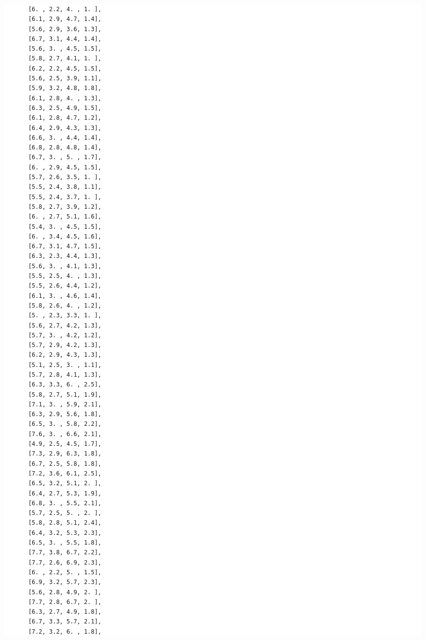            [6. , 2.2, 4. , 1. ],
           [6.1, 2.9, 4.7, 1.4],
           [5.6, 2.9, 3.6, 1.3],
           [6.7, 3.1, 4.4, 1.4],
           [5.6, 3. , 4.5, 1.5],
           [5.8, 2.7, 4.1, 1. ],
           [6.2, 2.2, 4.5, 1.5],
           [5.6, 2.5, 3.9, 1.1],
           [5.9, 3.2, 4.8, 1.8],
           [6.1, 2.8, 4. , 1.3],
           [6.3, 2.5, 4.9, 1.5],
           [6.1, 2.8, 4.7, 1.2],
           [6.4, 2.9, 4.3, 1.3],
           [6.6, 3. , 4.4, 1.4],
           [6.8, 2.8, 4.8, 1.4],
           [6.7, 3. , 5. , 1.7],
           [6. , 2.9, 4.5, 1.5],
           [5.7, 2.6, 3.5, 1. ],
           [5.5, 2.4, 3.8, 1.1],
           [5.5, 2.4, 3.7, 1. ],
           [5.8, 2.7, 3.9, 1.2],
           [6. , 2.7, 5.1, 1.6],
           [5.4, 3. , 4.5, 1.5],
           [6. , 3.4, 4.5, 1.6],
           [6.7, 3.1, 4.7, 1.5],
           [6.3, 2.3, 4.4, 1.3],
           [5.6, 3. , 4.1, 1.3],
           [5.5, 2.5, 4. , 1.3],
           [5.5, 2.6, 4.4, 1.2],
           [6.1, 3. , 4.6, 1.4],
           [5.8, 2.6, 4. , 1.2],
           [5. , 2.3, 3.3, 1. ],
           [5.6, 2.7, 4.2, 1.3],
           [5.7, 3. , 4.2, 1.2],
           [5.7, 2.9, 4.2, 1.3],
           [6.2, 2.9, 4.3, 1.3],
           [5.1, 2.5, 3. , 1.1],
           [5.7, 2.8, 4.1, 1.3],
           [6.3, 3.3, 6. , 2.5],
           [5.8, 2.7, 5.1, 1.9],
           [7.1, 3. , 5.9, 2.1],
           [6.3, 2.9, 5.6, 1.8],
           [6.5, 3. , 5.8, 2.2],
           [7.6, 3. , 6.6, 2.1],
           [4.9, 2.5, 4.5, 1.7],
           [7.3, 2.9, 6.3, 1.8],
           [6.7, 2.5, 5.8, 1.8],
           [7.2, 3.6, 6.1, 2.5],
           [6.5, 3.2, 5.1, 2. ],
           [6.4, 2.7, 5.3, 1.9],
           [6.8, 3. , 5.5, 2.1],
           [5.7, 2.5, 5. , 2. ],
           [5.8, 2.8, 5.1, 2.4],
           [6.4, 3.2, 5.3, 2.3],
           [6.5, 3. , 5.5, 1.8],
           [7.7, 3.8, 6.7, 2.2],
           [7.7, 2.6, 6.9, 2.3],
           [6. , 2.2, 5. , 1.5],
           [6.9, 3.2, 5.7, 2.3],
           [5.6, 2.8, 4.9, 2. ],
           [7.7, 2.8, 6.7, 2. ],
           [6.3, 2.7, 4.9, 1.8],
           [6.7, 3.3, 5.7, 2.1],
           [7.2, 3.2, 6. , 1.8],